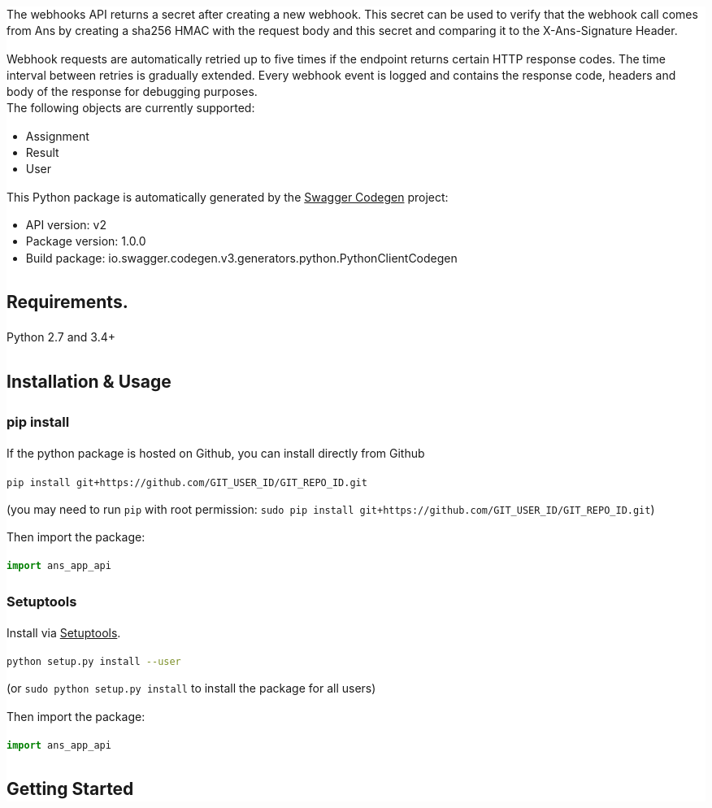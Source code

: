 The webhooks API returns a secret after creating a new webhook. This secret can be used to verify that the webhook call comes from Ans by creating a sha256 HMAC with the request body and this secret and comparing it to the X-Ans-Signature Header.

Webhook requests are automatically retried up to five times if the endpoint returns certain HTTP response codes. The time interval between retries is gradually extended. Every webhook event is logged and contains the response code, headers and body of the response for debugging purposes.<br>  The following objects are currently supported:
- Assignment
- Result
- User 

This Python package is automatically generated by the [Swagger Codegen](https://github.com/swagger-api/swagger-codegen) project:

- API version: v2
- Package version: 1.0.0
- Build package: io.swagger.codegen.v3.generators.python.PythonClientCodegen

## Requirements.

Python 2.7 and 3.4+

## Installation & Usage
### pip install

If the python package is hosted on Github, you can install directly from Github

```sh
pip install git+https://github.com/GIT_USER_ID/GIT_REPO_ID.git
```
(you may need to run `pip` with root permission: `sudo pip install git+https://github.com/GIT_USER_ID/GIT_REPO_ID.git`)

Then import the package:
```python
import ans_app_api 
```

### Setuptools

Install via [Setuptools](http://pypi.python.org/pypi/setuptools).

```sh
python setup.py install --user
```
(or `sudo python setup.py install` to install the package for all users)

Then import the package:
```python
import ans_app_api
```

## Getting Started
